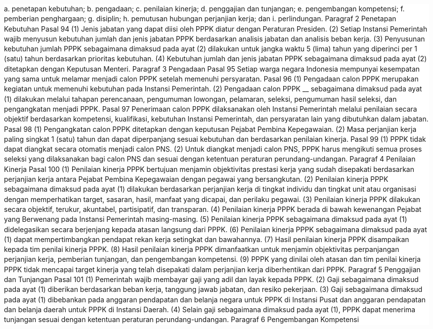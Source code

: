 a. penetapan kebutuhan;
b. pengadaan;
c. penilaian kinerja;
d. penggajian dan tunjangan;
e. pengembangan kompetensi;
f. pemberian penghargaan;
g. disiplin;
h. pemutusan hubungan perjanjian kerja; dan
i. perlindungan. Paragraf 2 Penetapan Kebutuhan
Pasal 94
(1) Jenis jabatan yang dapat diisi oleh PPPK diatur dengan Peraturan Presiden.
(2) Setiap Instansi Pemerintah wajib menyusun kebutuhan jumlah dan jenis jabatan PPPK berdasarkan analisis jabatan dan analisis beban kerja.
(3) Penyusunan kebutuhan jumlah PPPK sebagaimana dimaksud pada ayat (2) dilakukan untuk jangka waktu 5 (lima) tahun yang diperinci per 1 (satu) tahun berdasarkan prioritas kebutuhan.
(4) Kebutuhan jumlah dan jenis jabatan PPPK sebagaimana dimaksud pada ayat (2) ditetapkan dengan Keputusan Menteri. Paragraf 3 Pengadaan
Pasal 95
Setiap warga negara Indonesia mempunyai kesempatan yang sama untuk melamar menjadi calon PPPK setelah memenuhi persyaratan.
Pasal 96
(1) Pengadaan calon PPPK merupakan kegiatan untuk memenuhi kebutuhan pada Instansi Pemerintah.
(2) Pengadaan calon PPPK __ sebagaimana dimaksud pada ayat (1) dilakukan melalui tahapan perencanaan, pengumuman lowongan, pelamaran, seleksi, pengumuman hasil seleksi, dan pengangkatan menjadi PPPK.
Pasal 97
Penerimaan calon PPPK dilaksanakan oleh Instansi Pemerintah melalui penilaian secara objektif berdasarkan kompetensi, kualifikasi, kebutuhan Instansi Pemerintah, dan persyaratan lain yang dibutuhkan dalam jabatan.
Pasal 98
(1) Pengangkatan calon PPPK ditetapkan dengan keputusan Pejabat Pembina Kepegawaian.
(2) Masa perjanjian kerja paling singkat 1 (satu) tahun dan dapat diperpanjang sesuai kebutuhan dan berdasarkan penilaian kinerja.
Pasal 99
(1) PPPK tidak dapat diangkat secara otomatis menjadi calon PNS.
(2) Untuk diangkat menjadi calon PNS, PPPK harus mengikuti semua proses seleksi yang dilaksanakan bagi calon PNS dan sesuai dengan ketentuan peraturan perundang-undangan. Paragraf 4 Penilaian Kinerja
Pasal 100
(1) Penilaian kinerja PPPK bertujuan menjamin objektivitas prestasi kerja yang sudah disepakati berdasarkan perjanjian kerja antara Pejabat Pembina Kepegawaian dengan pegawai yang bersangkutan.
(2) Penilaian kinerja PPPK sebagaimana dimaksud pada ayat (1) dilakukan berdasarkan perjanjian kerja di tingkat individu dan tingkat unit atau organisasi dengan memperhatikan target, sasaran, hasil, manfaat yang dicapai, dan perilaku pegawai.
(3) Penilaian kinerja PPPK dilakukan secara objektif, terukur, akuntabel, partisipatif, dan transparan.
(4) Penilaian kinerja PPPK berada di bawah kewenangan Pejabat yang Berwenang pada Instansi Pemerintah masing-masing.
(5) Penilaian kinerja PPPK sebagaimana dimaksud pada ayat (1) didelegasikan secara berjenjang kepada atasan langsung dari PPPK.
(6) Penilaian kinerja PPPK sebagaimana dimaksud pada ayat (1) dapat mempertimbangkan pendapat rekan kerja setingkat dan bawahannya.
(7) Hasil penilaian kinerja PPPK disampaikan kepada tim penilai kinerja PPPK.
(8) Hasil penilaian kinerja PPPK dimanfaatkan untuk menjamin objektivitas perpanjangan perjanjian kerja, pemberian tunjangan, dan pengembangan kompetensi.
(9) PPPK yang dinilai oleh atasan dan tim penilai kinerja PPPK tidak mencapai target kinerja yang telah disepakati dalam perjanjian kerja diberhentikan dari PPPK. Paragraf 5 Penggajian dan Tunjangan
Pasal 101
(1) Pemerintah wajib membayar gaji yang adil dan layak kepada PPPK.
(2) Gaji sebagaimana dimaksud pada ayat (1) diberikan berdasarkan beban kerja, tanggung jawab jabatan, dan resiko pekerjaan.
(3) Gaji sebagaimana dimaksud pada ayat (1) dibebankan pada anggaran pendapatan dan belanja negara untuk PPPK di Instansi Pusat dan anggaran pendapatan dan belanja daerah untuk PPPK di Instansi Daerah.
(4) Selain gaji sebagaimana dimaksud pada ayat (1), PPPK dapat menerima tunjangan sesuai dengan ketentuan peraturan perundang-undangan. Paragraf 6 Pengembangan Kompetensi